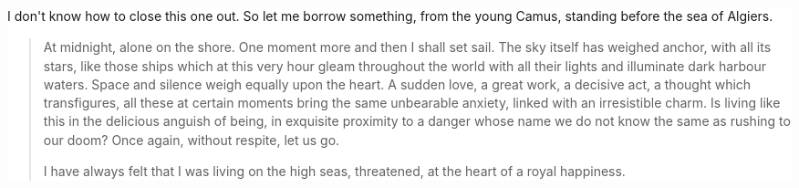 I don't know how to close this one out. So let me borrow something, from the young Camus, standing before the sea of Algiers.

> At midnight, alone on the shore. One moment more and then I shall set sail. The sky itself has weighed anchor, with all its stars, like those ships which at this very hour gleam throughout the world with all their lights and illuminate dark harbour waters. Space and silence weigh equally upon the heart. A sudden love, a great work, a decisive act, a thought which transfigures, all these at certain moments bring the same unbearable anxiety, linked with an irresistible charm. Is living like this in the delicious anguish of being, in exquisite proximity to a danger whose name we do not know the same as rushing to our doom? Once again, without respite, let us go.
>
> I have always felt that I was living on the high seas, threatened, at the heart of a royal happiness.
